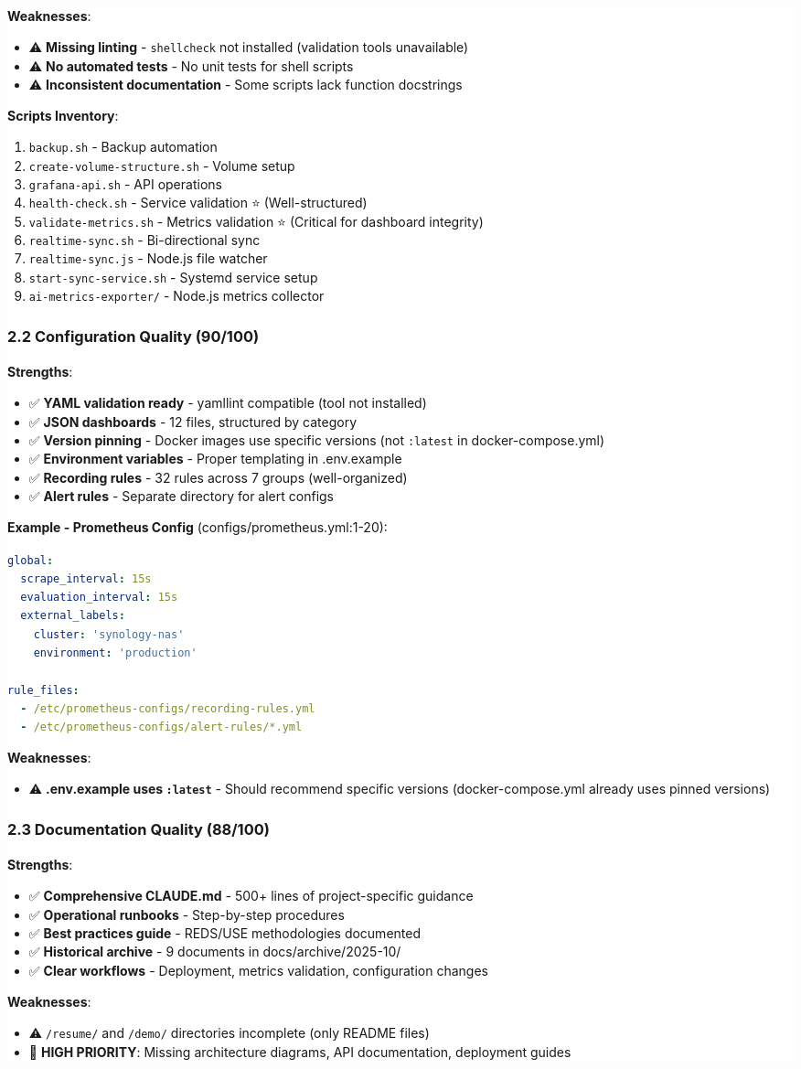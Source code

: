 **Weaknesses**:
- ⚠️  **Missing linting** - `shellcheck` not installed (validation tools unavailable)
- ⚠️  **No automated tests** - No unit tests for shell scripts
- ⚠️  **Inconsistent documentation** - Some scripts lack function docstrings

**Scripts Inventory**:
1. `backup.sh` - Backup automation
2. `create-volume-structure.sh` - Volume setup
3. `grafana-api.sh` - API operations
4. `health-check.sh` - Service validation ⭐ (Well-structured)
5. `validate-metrics.sh` - Metrics validation ⭐ (Critical for dashboard integrity)
6. `realtime-sync.sh` - Bi-directional sync
7. `realtime-sync.js` - Node.js file watcher
8. `start-sync-service.sh` - Systemd service setup
9. `ai-metrics-exporter/` - Node.js metrics collector

### 2.2 Configuration Quality (90/100)

**Strengths**:
- ✅ **YAML validation ready** - yamllint compatible (tool not installed)
- ✅ **JSON dashboards** - 12 files, structured by category
- ✅ **Version pinning** - Docker images use specific versions (not `:latest` in docker-compose.yml)
- ✅ **Environment variables** - Proper templating in .env.example
- ✅ **Recording rules** - 32 rules across 7 groups (well-organized)
- ✅ **Alert rules** - Separate directory for alert configs

**Example - Prometheus Config** (configs/prometheus.yml:1-20):
```yaml
global:
  scrape_interval: 15s
  evaluation_interval: 15s
  external_labels:
    cluster: 'synology-nas'
    environment: 'production'

rule_files:
  - /etc/prometheus-configs/recording-rules.yml
  - /etc/prometheus-configs/alert-rules/*.yml
```

**Weaknesses**:
- ⚠️  **.env.example uses `:latest`** - Should recommend specific versions (docker-compose.yml already uses pinned versions)

### 2.3 Documentation Quality (88/100)

**Strengths**:
- ✅ **Comprehensive CLAUDE.md** - 500+ lines of project-specific guidance
- ✅ **Operational runbooks** - Step-by-step procedures
- ✅ **Best practices guide** - REDS/USE methodologies documented
- ✅ **Historical archive** - 9 documents in docs/archive/2025-10/
- ✅ **Clear workflows** - Deployment, metrics validation, configuration changes

**Weaknesses**:
- ⚠️  `/resume/` and `/demo/` directories incomplete (only README files)
- 🔴 **HIGH PRIORITY**: Missing architecture diagrams, API documentation, deployment guides
